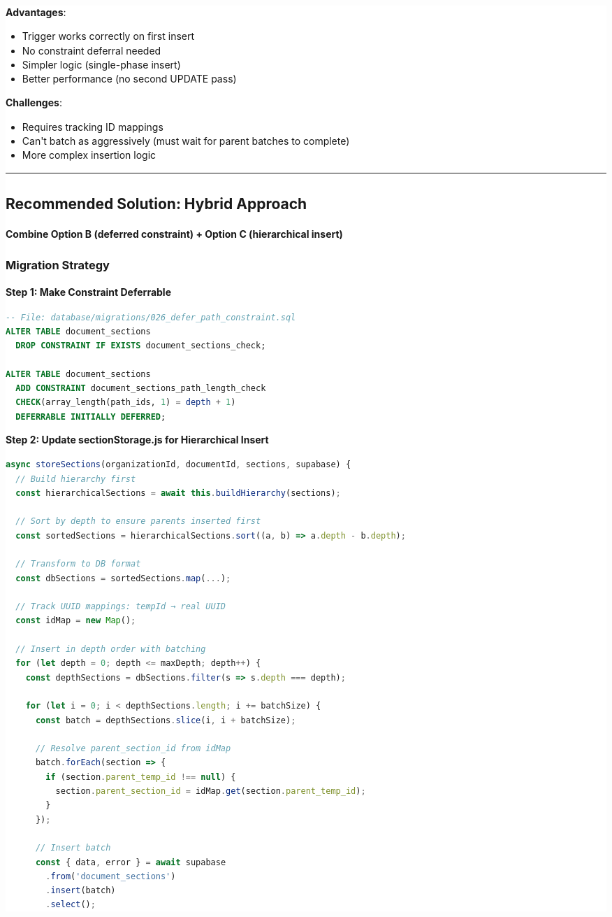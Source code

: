**Advantages**:
- Trigger works correctly on first insert
- No constraint deferral needed
- Simpler logic (single-phase insert)
- Better performance (no second UPDATE pass)

**Challenges**:
- Requires tracking ID mappings
- Can't batch as aggressively (must wait for parent batches to complete)
- More complex insertion logic

---

## Recommended Solution: Hybrid Approach

**Combine Option B (deferred constraint) + Option C (hierarchical insert)**

### Migration Strategy

**Step 1: Make Constraint Deferrable**
```sql
-- File: database/migrations/026_defer_path_constraint.sql
ALTER TABLE document_sections
  DROP CONSTRAINT IF EXISTS document_sections_check;

ALTER TABLE document_sections
  ADD CONSTRAINT document_sections_path_length_check
  CHECK(array_length(path_ids, 1) = depth + 1)
  DEFERRABLE INITIALLY DEFERRED;
```

**Step 2: Update sectionStorage.js for Hierarchical Insert**
```javascript
async storeSections(organizationId, documentId, sections, supabase) {
  // Build hierarchy first
  const hierarchicalSections = await this.buildHierarchy(sections);

  // Sort by depth to ensure parents inserted first
  const sortedSections = hierarchicalSections.sort((a, b) => a.depth - b.depth);

  // Transform to DB format
  const dbSections = sortedSections.map(...);

  // Track UUID mappings: tempId → real UUID
  const idMap = new Map();

  // Insert in depth order with batching
  for (let depth = 0; depth <= maxDepth; depth++) {
    const depthSections = dbSections.filter(s => s.depth === depth);

    for (let i = 0; i < depthSections.length; i += batchSize) {
      const batch = depthSections.slice(i, i + batchSize);

      // Resolve parent_section_id from idMap
      batch.forEach(section => {
        if (section.parent_temp_id !== null) {
          section.parent_section_id = idMap.get(section.parent_temp_id);
        }
      });

      // Insert batch
      const { data, error } = await supabase
        .from('document_sections')
        .insert(batch)
        .select();
```